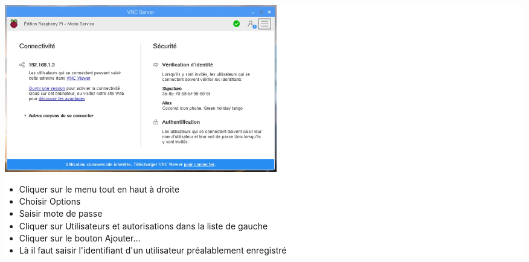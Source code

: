 <img src="./assets/vnc1.webp" alt="" width="450" loading="lazy"/>
</div>


* Cliquer sur le menu tout en haut à droite
* Choisir Options
* Saisir mote de passe
* Cliquer sur Utilisateurs et autorisations dans la liste de gauche
* Cliquer sur le bouton Ajouter...
* Là il faut saisir l'identifiant d'un utilisateur préalablement enregistré

<div align="center">